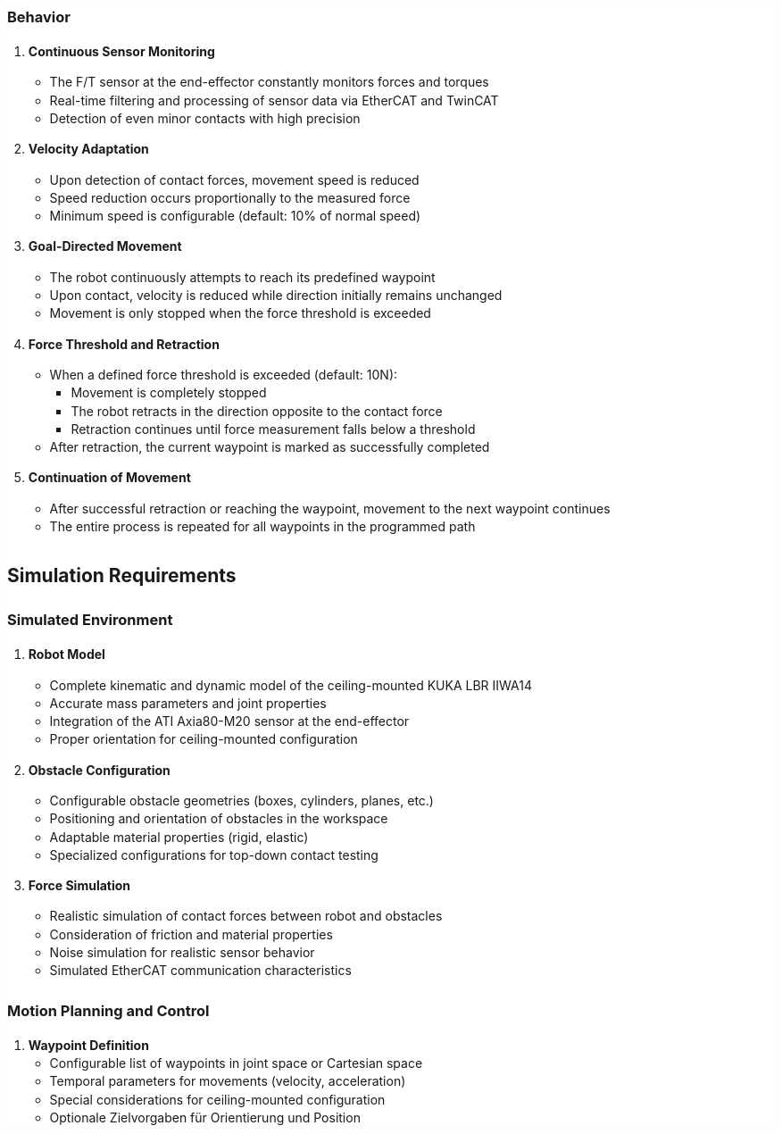 ### Behavior

1. **Continuous Sensor Monitoring**
   - The F/T sensor at the end-effector constantly monitors forces and torques
   - Real-time filtering and processing of sensor data via EtherCAT and TwinCAT
   - Detection of even minor contacts with high precision

2. **Velocity Adaptation**
   - Upon detection of contact forces, movement speed is reduced
   - Speed reduction occurs proportionally to the measured force
   - Minimum speed is configurable (default: 10% of normal speed)

3. **Goal-Directed Movement**
   - The robot continuously attempts to reach its predefined waypoint
   - Upon contact, velocity is reduced while direction initially remains unchanged
   - Movement is only stopped when the force threshold is exceeded

4. **Force Threshold and Retraction**
   - When a defined force threshold is exceeded (default: 10N):
     * Movement is completely stopped
     * The robot retracts in the direction opposite to the contact force
     * Retraction continues until force measurement falls below a threshold
   - After retraction, the current waypoint is marked as successfully completed

5. **Continuation of Movement**
   - After successful retraction or reaching the waypoint, movement to the next waypoint continues
   - The entire process is repeated for all waypoints in the programmed path

## Simulation Requirements

### Simulated Environment

1. **Robot Model**
   - Complete kinematic and dynamic model of the ceiling-mounted KUKA LBR IIWA14
   - Accurate mass parameters and joint properties
   - Integration of the ATI Axia80-M20 sensor at the end-effector
   - Proper orientation for ceiling-mounted configuration

2. **Obstacle Configuration**
   - Configurable obstacle geometries (boxes, cylinders, planes, etc.)
   - Positioning and orientation of obstacles in the workspace
   - Adaptable material properties (rigid, elastic)
   - Specialized configurations for top-down contact testing

3. **Force Simulation**
   - Realistic simulation of contact forces between robot and obstacles
   - Consideration of friction and material properties
   - Noise simulation for realistic sensor behavior
   - Simulated EtherCAT communication characteristics

### Motion Planning and Control

1. **Waypoint Definition**
   - Configurable list of waypoints in joint space or Cartesian space
   - Temporal parameters for movements (velocity, acceleration)
   - Special considerations for ceiling-mounted configuration
   - Optionale Zielvorgaben für Orientierung und Position

